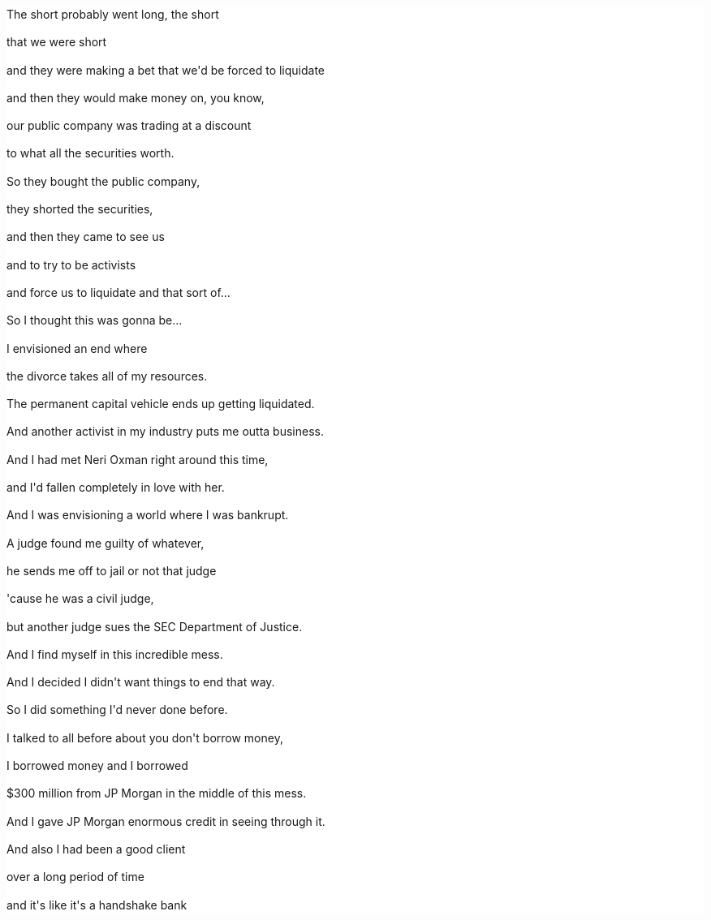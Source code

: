 The short probably went long, the short

that we were short

and they were making a bet that we'd be forced to liquidate

and then they would make money on, you know,

our public company was trading at a discount

to what all the securities worth.

So they bought the public company,

they shorted the securities,

and then they came to see us

and to try to be activists

and force us to liquidate and that sort of...

So I thought this was gonna be...

I envisioned an end where

the divorce takes all of my resources.

The permanent capital vehicle ends up getting liquidated.

And another activist in my industry puts me outta business.

And I had met Neri Oxman right around this time,

and I'd fallen completely in love with her.

And I was envisioning a world where I was bankrupt.

A judge found me guilty of whatever,

he sends me off to jail or not that judge

'cause he was a civil judge,

but another judge sues the SEC Department of Justice.

And I find myself in this incredible mess.

And I decided I didn't want things to end that way.

So I did something I'd never done before.

I talked to all before about you don't borrow money,

I borrowed money and I borrowed

$300 million from JP Morgan in the middle of this mess.

And I gave JP Morgan enormous credit in seeing through it.

And also I had been a good client

over a long period of time

and it's like it's a handshake bank
